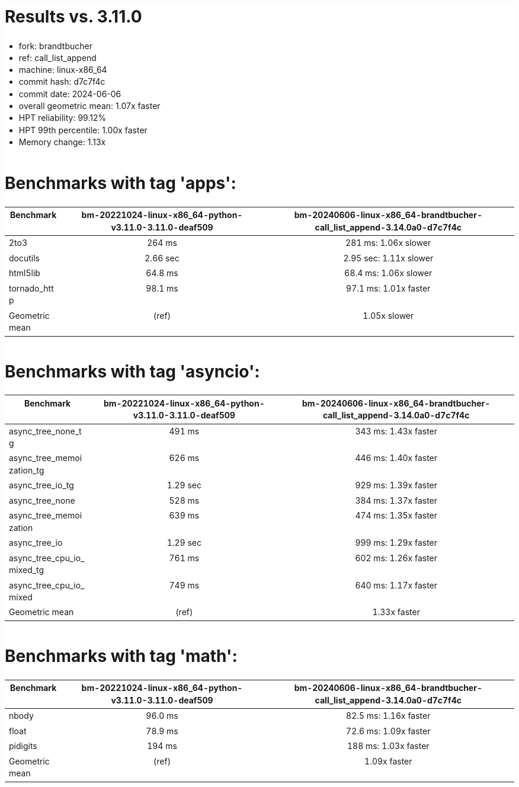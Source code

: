 # Results vs. 3.11.0

- fork: brandtbucher
- ref: call_list_append
- machine: linux-x86_64
- commit hash: d7c7f4c
- commit date: 2024-06-06
- overall geometric mean: 1.07x faster
- HPT reliability: 99.12%
- HPT 99th percentile: 1.00x faster
- Memory change: 1.13x

Benchmarks with tag 'apps':
===========================

| Benchmark      | bm-20221024-linux-x86_64-python-v3.11.0-3.11.0-deaf509 | bm-20240606-linux-x86_64-brandtbucher-call_list_append-3.14.0a0-d7c7f4c |
|----------------|:------------------------------------------------------:|:-----------------------------------------------------------------------:|
| 2to3           | 264 ms                                                 | 281 ms: 1.06x slower                                                    |
| docutils       | 2.66 sec                                               | 2.95 sec: 1.11x slower                                                  |
| html5lib       | 64.8 ms                                                | 68.4 ms: 1.06x slower                                                   |
| tornado_http   | 98.1 ms                                                | 97.1 ms: 1.01x faster                                                   |
| Geometric mean | (ref)                                                  | 1.05x slower                                                            |

Benchmarks with tag 'asyncio':
==============================

| Benchmark                  | bm-20221024-linux-x86_64-python-v3.11.0-3.11.0-deaf509 | bm-20240606-linux-x86_64-brandtbucher-call_list_append-3.14.0a0-d7c7f4c |
|----------------------------|:------------------------------------------------------:|:-----------------------------------------------------------------------:|
| async_tree_none_tg         | 491 ms                                                 | 343 ms: 1.43x faster                                                    |
| async_tree_memoization_tg  | 626 ms                                                 | 446 ms: 1.40x faster                                                    |
| async_tree_io_tg           | 1.29 sec                                               | 929 ms: 1.39x faster                                                    |
| async_tree_none            | 528 ms                                                 | 384 ms: 1.37x faster                                                    |
| async_tree_memoization     | 639 ms                                                 | 474 ms: 1.35x faster                                                    |
| async_tree_io              | 1.29 sec                                               | 999 ms: 1.29x faster                                                    |
| async_tree_cpu_io_mixed_tg | 761 ms                                                 | 602 ms: 1.26x faster                                                    |
| async_tree_cpu_io_mixed    | 749 ms                                                 | 640 ms: 1.17x faster                                                    |
| Geometric mean             | (ref)                                                  | 1.33x faster                                                            |

Benchmarks with tag 'math':
===========================

| Benchmark      | bm-20221024-linux-x86_64-python-v3.11.0-3.11.0-deaf509 | bm-20240606-linux-x86_64-brandtbucher-call_list_append-3.14.0a0-d7c7f4c |
|----------------|:------------------------------------------------------:|:-----------------------------------------------------------------------:|
| nbody          | 96.0 ms                                                | 82.5 ms: 1.16x faster                                                   |
| float          | 78.9 ms                                                | 72.6 ms: 1.09x faster                                                   |
| pidigits       | 194 ms                                                 | 188 ms: 1.03x faster                                                    |
| Geometric mean | (ref)                                                  | 1.09x faster                                                            |
